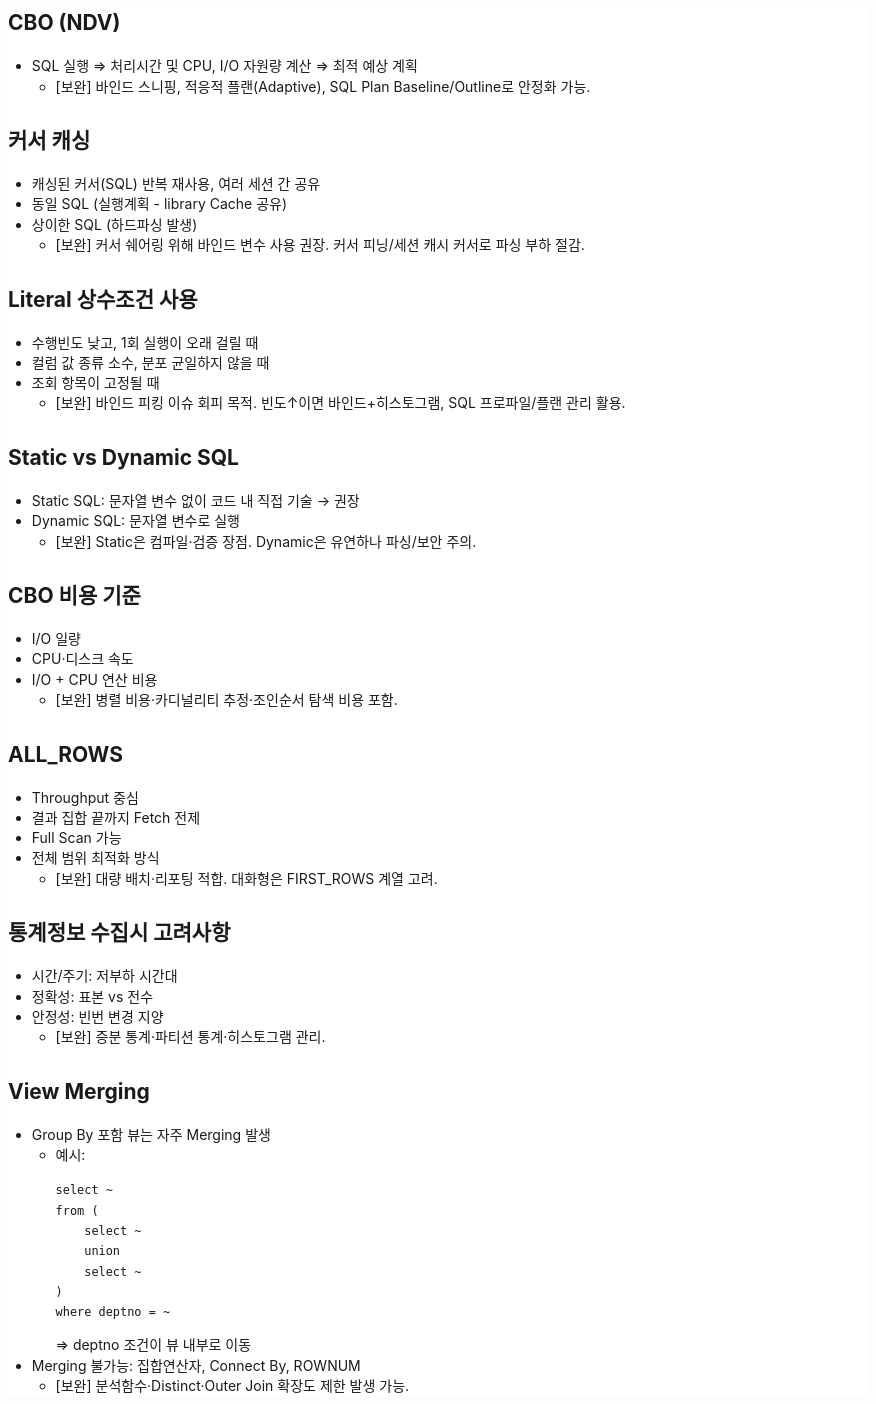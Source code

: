## CBO (NDV)
- SQL 실행 ⇒ 처리시간 및 CPU, I/O 자원량 계산 ⇒ 최적 예상 계획  
  - [보완] 바인드 스니핑, 적응적 플랜(Adaptive), SQL Plan Baseline/Outline로 안정화 가능.

## 커서 캐싱
- 캐싱된 커서(SQL) 반복 재사용, 여러 세션 간 공유
- 동일 SQL (실행계획 - library Cache 공유)
- 상이한 SQL (하드파싱 발생)  
  - [보완] 커서 쉐어링 위해 바인드 변수 사용 권장. 커서 피닝/세션 캐시 커서로 파싱 부하 절감.

## Literal 상수조건 사용
- 수행빈도 낮고, 1회 실행이 오래 걸릴 때
- 컬럼 값 종류 소수, 분포 균일하지 않을 때
- 조회 항목이 고정될 때  
  - [보완] 바인드 피킹 이슈 회피 목적. 빈도↑이면 바인드+히스토그램, SQL 프로파일/플랜 관리 활용.

## Static vs Dynamic SQL
- Static SQL: 문자열 변수 없이 코드 내 직접 기술 → 권장
- Dynamic SQL: 문자열 변수로 실행  
  - [보완] Static은 컴파일·검증 장점. Dynamic은 유연하나 파싱/보안 주의.

## CBO 비용 기준
- I/O 일량
- CPU·디스크 속도
- I/O + CPU 연산 비용  
  - [보완] 병렬 비용·카디널리티 추정·조인순서 탐색 비용 포함.

## ALL_ROWS
- Throughput 중심
- 결과 집합 끝까지 Fetch 전제
- Full Scan 가능
- 전체 범위 최적화 방식  
  - [보완] 대량 배치·리포팅 적합. 대화형은 FIRST_ROWS 계열 고려.

## 통계정보 수집시 고려사항
- 시간/주기: 저부하 시간대
- 정확성: 표본 vs 전수
- 안정성: 빈번 변경 지양  
  - [보완] 증분 통계·파티션 통계·히스토그램 관리.

## View Merging
- Group By 포함 뷰는 자주 Merging 발생  
  - 예시:  
    ```
    select ~
    from (
        select ~
        union
        select ~
    )
    where deptno = ~
    ```
    ⇒ deptno 조건이 뷰 내부로 이동
- Merging 불가능: 집합연산자, Connect By, ROWNUM  
  - [보완] 분석함수·Distinct·Outer Join 확장도 제한 발생 가능.
